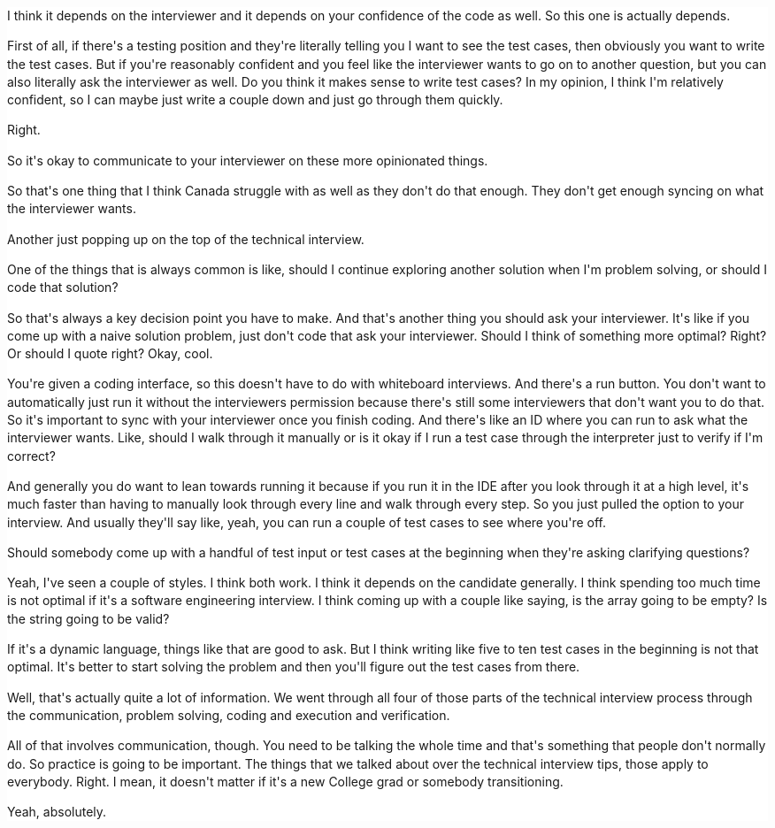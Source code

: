 I think it depends on the interviewer and it depends on your confidence of the code as well. So this one is actually depends.

First of all, if there's a testing position and they're literally telling you I want to see the test cases, then obviously you want to write the test cases. But if you're reasonably confident and you feel like the interviewer wants to go on to another question, but you can also literally ask the interviewer as well. Do you think it makes sense to write test cases? In my opinion, I think I'm relatively confident, so I can maybe just write a couple down and just go through them quickly.

Right.

So it's okay to communicate to your interviewer on these more opinionated things.

So that's one thing that I think Canada struggle with as well as they don't do that enough. They don't get enough syncing on what the interviewer wants.

Another just popping up on the top of the technical interview.

One of the things that is always common is like, should I continue exploring another solution when I'm problem solving, or should I code that solution?

So that's always a key decision point you have to make. And that's another thing you should ask your interviewer. It's like if you come up with a naive solution problem, just don't code that ask your interviewer. Should I think of something more optimal? Right? Or should I quote right? Okay, cool.

You're given a coding interface, so this doesn't have to do with whiteboard interviews. And there's a run button. You don't want to automatically just run it without the interviewers permission because there's still some interviewers that don't want you to do that. So it's important to sync with your interviewer once you finish coding. And there's like an ID where you can run to ask what the interviewer wants. Like, should I walk through it manually or is it okay if I run a test case through the interpreter just to verify if I'm correct?

And generally you do want to lean towards running it because if you run it in the IDE after you look through it at a high level, it's much faster than having to manually look through every line and walk through every step. So you just pulled the option to your interview. And usually they'll say like, yeah, you can run a couple of test cases to see where you're off.

Should somebody come up with a handful of test input or test cases at the beginning when they're asking clarifying questions?

Yeah, I've seen a couple of styles. I think both work. I think it depends on the candidate generally. I think spending too much time is not optimal if it's a software engineering interview. I think coming up with a couple like saying, is the array going to be empty? Is the string going to be valid?

If it's a dynamic language, things like that are good to ask. But I think writing like five to ten test cases in the beginning is not that optimal. It's better to start solving the problem and then you'll figure out the test cases from there.

Well, that's actually quite a lot of information. We went through all four of those parts of the technical interview process through the communication, problem solving, coding and execution and verification.

All of that involves communication, though. You need to be talking the whole time and that's something that people don't normally do. So practice is going to be important. The things that we talked about over the technical interview tips, those apply to everybody. Right. I mean, it doesn't matter if it's a new College grad or somebody transitioning.

Yeah, absolutely.
